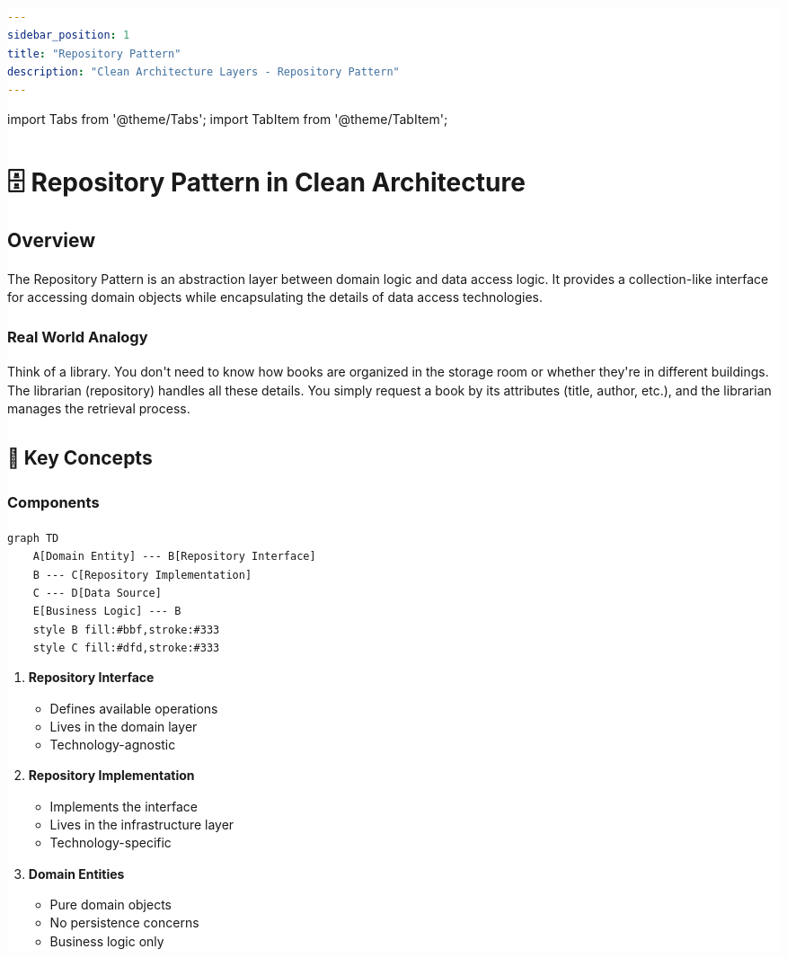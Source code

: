 ```yaml
---
sidebar_position: 1
title: "Repository Pattern"
description: "Clean Architecture Layers - Repository Pattern"
---
```

import Tabs from '@theme/Tabs';
import TabItem from '@theme/TabItem';

# 🗄️ Repository Pattern in Clean Architecture

## Overview

The Repository Pattern is an abstraction layer between domain logic and data access logic. It provides a collection-like interface for accessing domain objects while encapsulating the details of data access technologies.

### Real World Analogy
Think of a library. You don't need to know how books are organized in the storage room or whether they're in different buildings. The librarian (repository) handles all these details. You simply request a book by its attributes (title, author, etc.), and the librarian manages the retrieval process.

## 🎯 Key Concepts

### Components

```mermaid
graph TD
    A[Domain Entity] --- B[Repository Interface]
    B --- C[Repository Implementation]
    C --- D[Data Source]
    E[Business Logic] --- B
    style B fill:#bbf,stroke:#333
    style C fill:#dfd,stroke:#333
```

1. **Repository Interface**
    - Defines available operations
    - Lives in the domain layer
    - Technology-agnostic

2. **Repository Implementation**
    - Implements the interface
    - Lives in the infrastructure layer
    - Technology-specific

3. **Domain Entities**
    - Pure domain objects
    - No persistence concerns
    - Business logic only

